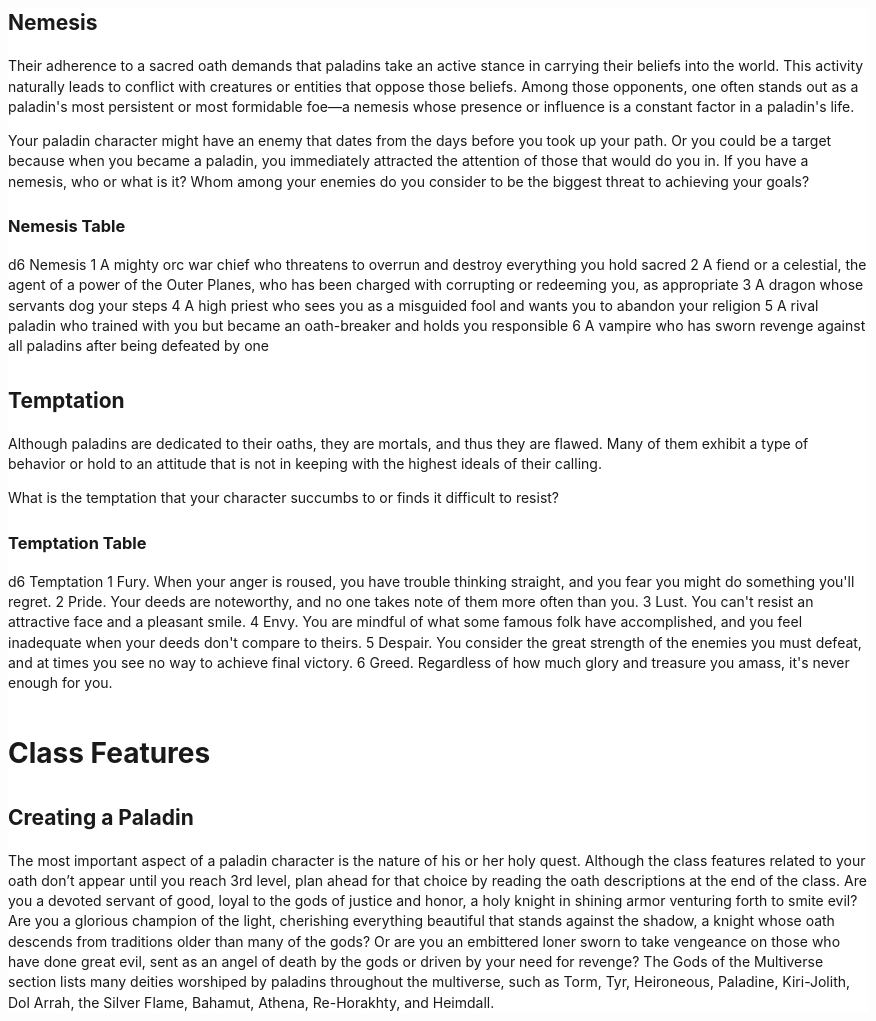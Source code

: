 ## Nemesis
Their adherence to a sacred oath demands that paladins take an active stance in carrying their beliefs into the world. This activity naturally leads to conflict with creatures or entities that oppose those beliefs. Among those opponents, one often stands out as a paladin's most persistent or most formidable foe—a nemesis whose presence or influence is a constant factor in a paladin's life.

Your paladin character might have an enemy that dates from the days before you took up your path. Or you could be a target because when you became a paladin, you immediately attracted the attention of those that would do you in. If you have a nemesis, who or what is it? Whom among your enemies do you consider to be the biggest threat to achieving your goals?

### Nemesis Table

d6	Nemesis
1	A mighty orc war chief who threatens to overrun and destroy everything you hold sacred
2	A fiend or a celestial, the agent of a power of the Outer Planes, who has been charged with corrupting or redeeming you, as appropriate
3	A dragon whose servants dog your steps
4	A high priest who sees you as a misguided fool and wants you to abandon your religion
5	A rival paladin who trained with you but became an oath-breaker and holds you responsible
6	A vampire who has sworn revenge against all paladins after being defeated by one

## Temptation
Although paladins are dedicated to their oaths, they are mortals, and thus they are flawed. Many of them exhibit a type of behavior or hold to an attitude that is not in keeping with the highest ideals of their calling.

What is the temptation that your character succumbs to or finds it difficult to resist?

### Temptation Table

d6	Temptation
1	Fury. When your anger is roused, you have trouble thinking straight, and you fear you might do something you'll regret.
2	Pride. Your deeds are noteworthy, and no one takes note of them more often than you.
3	Lust. You can't resist an attractive face and a pleasant smile.
4	Envy. You are mindful of what some famous folk have accomplished, and you feel inadequate when your deeds don't compare to theirs.
5	Despair. You consider the great strength of the enemies you must defeat, and at times you see no way to achieve final victory.
6	Greed. Regardless of how much glory and treasure you amass, it's never enough for you.

# Class Features
## Creating a Paladin
The most important aspect of a paladin character is the nature of his or her holy quest. Although the class features related to your oath don’t appear until you reach 3rd level, plan ahead for that choice by reading the oath descriptions at the end of the class. Are you a devoted servant of good, loyal to the gods of justice and honor, a holy knight in shining armor venturing forth to smite evil? Are you a glorious champion of the light, cherishing everything beautiful that stands against the shadow, a knight whose oath descends from traditions older than many of the gods? Or are you an embittered loner sworn to take vengeance on those who have done great evil, sent as an angel of death by the gods or driven by your need for revenge? The Gods of the Multiverse section lists many deities worshiped by paladins throughout the multiverse, such as Torm, Tyr, Heironeous, Paladine, Kiri-Jolith, Dol Arrah, the Silver Flame, Bahamut, Athena, Re-Horakhty, and Heimdall.
